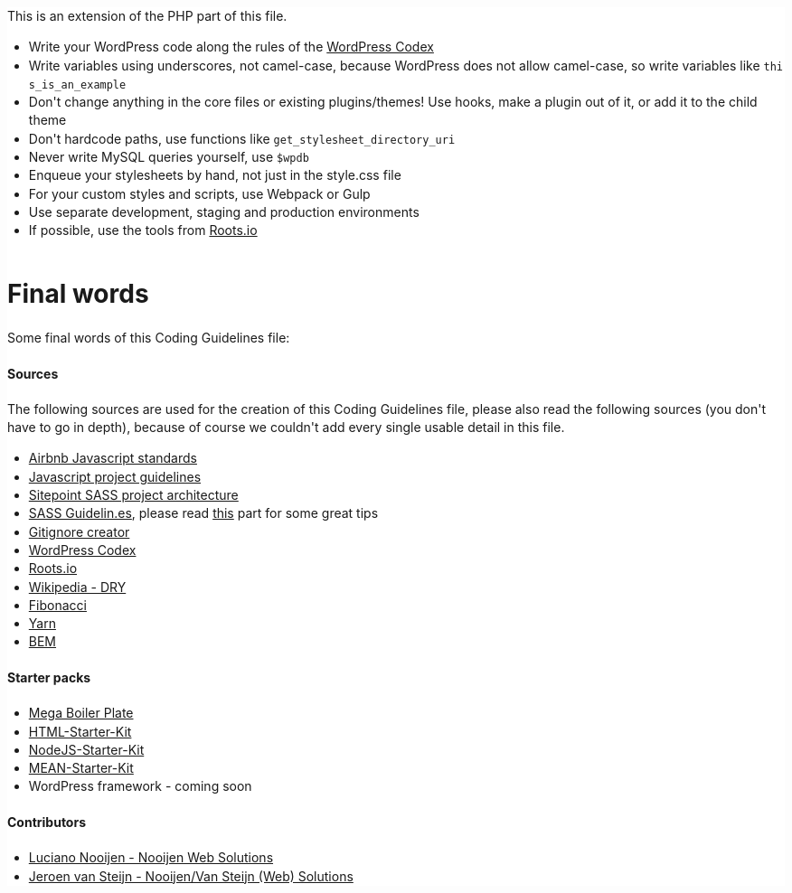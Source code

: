 This is an extension of the PHP part of this file.

* Write your WordPress code along the rules of the [WordPress Codex](https://codex.wordpress.org/)
* Write variables using underscores, not camel-case, because WordPress does not allow camel-case, so write variables like `this_is_an_example`
* Don't change anything in the core files or existing plugins/themes! Use hooks, make a plugin out of it, or add it to the child theme
* Don't hardcode paths, use functions like `get_stylesheet_directory_uri`
* Never write MySQL queries yourself, use `$wpdb`
* Enqueue your stylesheets by hand, not just in the style.css file
* For your custom styles and scripts, use Webpack or Gulp
* Use separate development, staging and production environments
* If possible, use the tools from [Roots.io](https://roots.io/)

# Final words

Some final words of this Coding Guidelines file:

#### Sources

The following sources are used for the creation of this Coding Guidelines file, please also read the following sources (you don't have to go in depth), because of course we couldn't add every single usable detail in this file.

* [Airbnb Javascript standards](https://github.com/airbnb/javascript)
* [Javascript project guidelines](https://github.com/wearehive/project-guidelines)
* [Sitepoint SASS project architecture](https://www.sitepoint.com/architecture-sass-project/)
* [SASS Guidelin.es](https://sass-guidelin.es/), please read [this](https://sass-guidelin.es/#too-long-didnt-read) part for some great tips
* [Gitignore creator](https://www.gitignore.io/)
* [WordPress Codex](https://codex.wordpress.org/)
* [Roots.io](https://roots.io/)
* [Wikipedia - DRY](https://en.wikipedia.org/wiki/Don%27t_repeat_yourself)
* [Fibonacci](https://3.7designs.co/blog/2010/10/how-to-design-using-the-fibonacci-sequence/)
* [Yarn](https://www.sitepoint.com/yarn-vs-npm/)
* [BEM](http://getbem.com/naming/)

#### Starter packs
* [Mega Boiler Plate](http://megaboilerplate.com/)
* [HTML-Starter-Kit](https://github.com/AllStarterKits/HTML-Starter-Kit)
* [NodeJS-Starter-Kit](https://github.com/AllStarterKits/NodeJS-Starter-Kit)
* [MEAN-Starter-Kit](https://github.com/AllStarterKits/MEAN-Starter-Kit)
* WordPress framework - coming soon

#### Contributors
* [Luciano Nooijen - Nooijen Web Solutions](https://nooijensolutions.nl)
* [Jeroen van Steijn - Nooijen/Van Steijn (Web) Solutions](https://nooijensolutions.nl)

